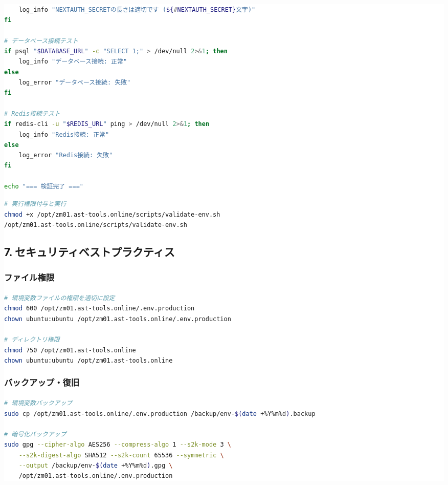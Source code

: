 ```bash
    log_info "NEXTAUTH_SECRETの長さは適切です (${#NEXTAUTH_SECRET}文字)"
fi

# データベース接続テスト
if psql "$DATABASE_URL" -c "SELECT 1;" > /dev/null 2>&1; then
    log_info "データベース接続: 正常"
else
    log_error "データベース接続: 失敗"
fi

# Redis接続テスト
if redis-cli -u "$REDIS_URL" ping > /dev/null 2>&1; then
    log_info "Redis接続: 正常"
else
    log_error "Redis接続: 失敗"
fi

echo "=== 検証完了 ==="
```

```bash
# 実行権限付与と実行
chmod +x /opt/zm01.ast-tools.online/scripts/validate-env.sh
/opt/zm01.ast-tools.online/scripts/validate-env.sh
```

## 7. セキュリティベストプラクティス

### ファイル権限

```bash
# 環境変数ファイルの権限を適切に設定
chmod 600 /opt/zm01.ast-tools.online/.env.production
chown ubuntu:ubuntu /opt/zm01.ast-tools.online/.env.production

# ディレクトリ権限
chmod 750 /opt/zm01.ast-tools.online
chown ubuntu:ubuntu /opt/zm01.ast-tools.online
```

### バックアップ・復旧

```bash
# 環境変数バックアップ
sudo cp /opt/zm01.ast-tools.online/.env.production /backup/env-$(date +%Y%m%d).backup

# 暗号化バックアップ
sudo gpg --cipher-algo AES256 --compress-algo 1 --s2k-mode 3 \
    --s2k-digest-algo SHA512 --s2k-count 65536 --symmetric \
    --output /backup/env-$(date +%Y%m%d).gpg \
    /opt/zm01.ast-tools.online/.env.production
```
